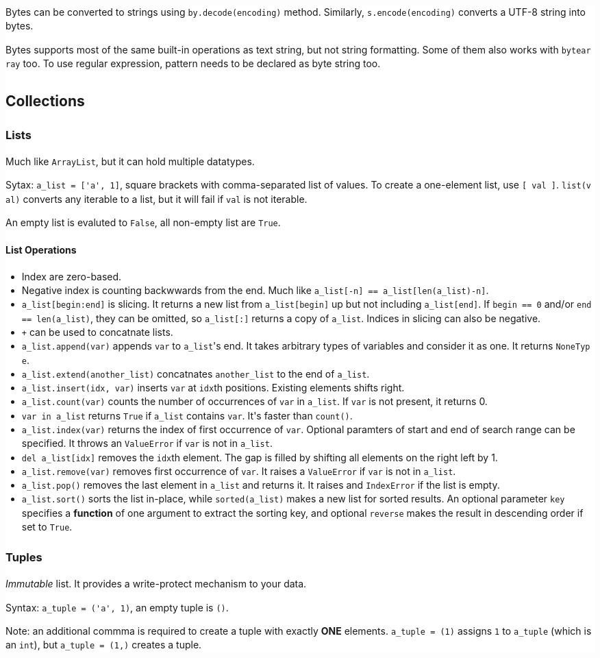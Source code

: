 Bytes can be converted to strings using `by.decode(encoding)` method. Similarly, `s.encode(encoding)` converts a UTF-8 string into bytes.

Bytes supports most of the same built-in  operations as text string, but not string formatting. Some of them also works with `bytearray` too. To use regular expression, pattern needs to be declared as byte string too.

## Collections
### Lists
Much like `ArrayList`, but it can hold multiple datatypes.

Sytax: `a_list = ['a', 1]`, square brackets with comma-separated list of values. To create a one-element list, use `[ val ]`. `list(val)` converts any iterable to a list, but it will fail if `val` is not iterable.

An empty list is evaluted to `False`, all non-empty list are `True`.

#### List Operations
* Index are zero-based.
* Negative index is counting backwwards from the end. Much like `a_list[-n] == a_list[len(a_list)-n]`.
* `a_list[begin:end]` is slicing. It returns a new list from `a_list[begin]` up but not including `a_list[end]`. If `begin == 0` and/or `end == len(a_list)`, they can be omitted, so `a_list[:]` returns a copy of `a_list`. Indices in slicing can also be negative.
* `+` can be used to concatnate lists.
* `a_list.append(var)` appends `var` to `a_list`'s end. It takes arbitrary types of variables and consider it as one. It returns `NoneType`.
* `a_list.extend(another_list)` concatnates `another_list` to the end of `a_list`.
* `a_list.insert(idx, var)` inserts `var` at `idx`th positions. Existing elements shifts right.
*  `a_list.count(var)` counts the number of occurrences of `var` in `a_list`. If `var` is not present, it returns 0.
*  `var in a_list` returns `True` if `a_list` contains `var`. It's faster than `count()`.
*  `a_list.index(var)` returns the index of first occurrence of `var`. Optional paramters of start and end of search range can be specified. It throws an `ValueError` if `var` is not in `a_list`.
*  `del a_list[idx]` removes the `idx`th element. The gap is filled by shifting all elements on the right left by 1.
*  `a_list.remove(var)` removes first occurrence of `var`. It raises a `ValueError` if `var` is not in `a_list`.
*  `a_list.pop()` removes the last element in `a_list` and returns it. It raises and `IndexError` if the list is empty.
*  `a_list.sort()` sorts the list in-place, while `sorted(a_list)` makes a new list for sorted results. An optional parameter `key` specifies a **function** of one argument to extract the sorting key, and optional `reverse` makes the result in descending order if set to `True`.

### Tuples
*Immutable* list. It provides a write-protect mechanism to your data.

Syntax: `a_tuple = ('a', 1)`, an empty tuple is `()`.

Note: an additional commma is required to create a tuple with exactly **ONE** elements. `a_tuple = (1)` assigns `1` to `a_tuple` (which is an `int`), but `a_tuple = (1,)` creates a tuple. 
